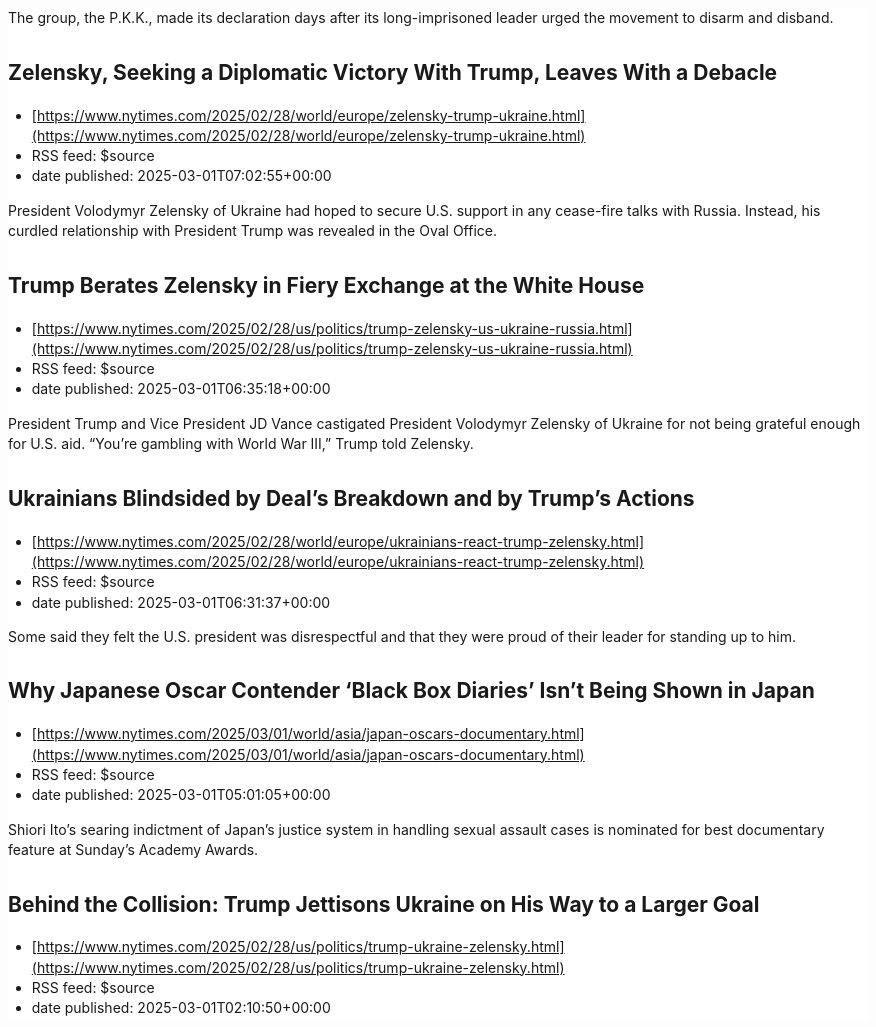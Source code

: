 The group, the P.K.K., made its declaration days after its long-imprisoned leader urged the movement to disarm and disband.

## Zelensky, Seeking a Diplomatic Victory With Trump, Leaves With a Debacle
 - [https://www.nytimes.com/2025/02/28/world/europe/zelensky-trump-ukraine.html](https://www.nytimes.com/2025/02/28/world/europe/zelensky-trump-ukraine.html)
 - RSS feed: $source
 - date published: 2025-03-01T07:02:55+00:00

President Volodymyr Zelensky of Ukraine had hoped to secure U.S. support in any cease-fire talks with Russia. Instead, his curdled relationship with President Trump was revealed in the Oval Office.

## Trump Berates Zelensky in Fiery Exchange at the White House
 - [https://www.nytimes.com/2025/02/28/us/politics/trump-zelensky-us-ukraine-russia.html](https://www.nytimes.com/2025/02/28/us/politics/trump-zelensky-us-ukraine-russia.html)
 - RSS feed: $source
 - date published: 2025-03-01T06:35:18+00:00

President Trump and Vice President JD Vance castigated President Volodymyr Zelensky of Ukraine for not being grateful enough for U.S. aid. “You’re gambling with World War III,” Trump told Zelensky.

## Ukrainians Blindsided by Deal’s Breakdown and by Trump’s Actions
 - [https://www.nytimes.com/2025/02/28/world/europe/ukrainians-react-trump-zelensky.html](https://www.nytimes.com/2025/02/28/world/europe/ukrainians-react-trump-zelensky.html)
 - RSS feed: $source
 - date published: 2025-03-01T06:31:37+00:00

Some said they felt the U.S. president was disrespectful and that they were proud of their leader for standing up to him.

## Why Japanese Oscar Contender ‘Black Box Diaries’ Isn’t Being Shown in Japan
 - [https://www.nytimes.com/2025/03/01/world/asia/japan-oscars-documentary.html](https://www.nytimes.com/2025/03/01/world/asia/japan-oscars-documentary.html)
 - RSS feed: $source
 - date published: 2025-03-01T05:01:05+00:00

Shiori Ito’s searing indictment of Japan’s justice system in handling sexual assault cases is nominated for best documentary feature at Sunday’s Academy Awards.

## Behind the Collision: Trump Jettisons Ukraine on His Way to a Larger Goal
 - [https://www.nytimes.com/2025/02/28/us/politics/trump-ukraine-zelensky.html](https://www.nytimes.com/2025/02/28/us/politics/trump-ukraine-zelensky.html)
 - RSS feed: $source
 - date published: 2025-03-01T02:10:50+00:00
